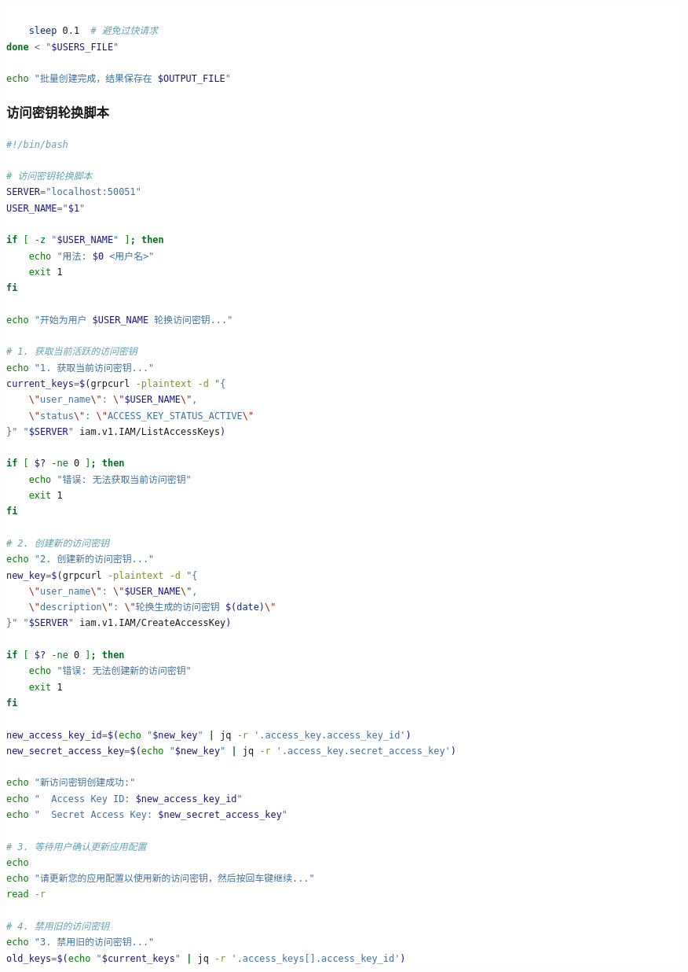 ```bash
    
    sleep 0.1  # 避免过快请求
done < "$USERS_FILE"

echo "批量创建完成，结果保存在 $OUTPUT_FILE"
```

### 访问密钥轮换脚本

```bash
#!/bin/bash

# 访问密钥轮换脚本
SERVER="localhost:50051"
USER_NAME="$1"

if [ -z "$USER_NAME" ]; then
    echo "用法: $0 <用户名>"
    exit 1
fi

echo "开始为用户 $USER_NAME 轮换访问密钥..."

# 1. 获取当前活跃的访问密钥
echo "1. 获取当前访问密钥..."
current_keys=$(grpcurl -plaintext -d "{
    \"user_name\": \"$USER_NAME\",
    \"status\": \"ACCESS_KEY_STATUS_ACTIVE\"
}" "$SERVER" iam.v1.IAM/ListAccessKeys)

if [ $? -ne 0 ]; then
    echo "错误: 无法获取当前访问密钥"
    exit 1
fi

# 2. 创建新的访问密钥
echo "2. 创建新的访问密钥..."
new_key=$(grpcurl -plaintext -d "{
    \"user_name\": \"$USER_NAME\",
    \"description\": \"轮换生成的访问密钥 $(date)\"
}" "$SERVER" iam.v1.IAM/CreateAccessKey)

if [ $? -ne 0 ]; then
    echo "错误: 无法创建新的访问密钥"
    exit 1
fi

new_access_key_id=$(echo "$new_key" | jq -r '.access_key.access_key_id')
new_secret_access_key=$(echo "$new_key" | jq -r '.access_key.secret_access_key')

echo "新访问密钥创建成功:"
echo "  Access Key ID: $new_access_key_id"
echo "  Secret Access Key: $new_secret_access_key"

# 3. 等待用户确认更新应用配置
echo
echo "请更新您的应用配置以使用新的访问密钥，然后按回车键继续..."
read -r

# 4. 禁用旧的访问密钥
echo "3. 禁用旧的访问密钥..."
old_keys=$(echo "$current_keys" | jq -r '.access_keys[].access_key_id')

```